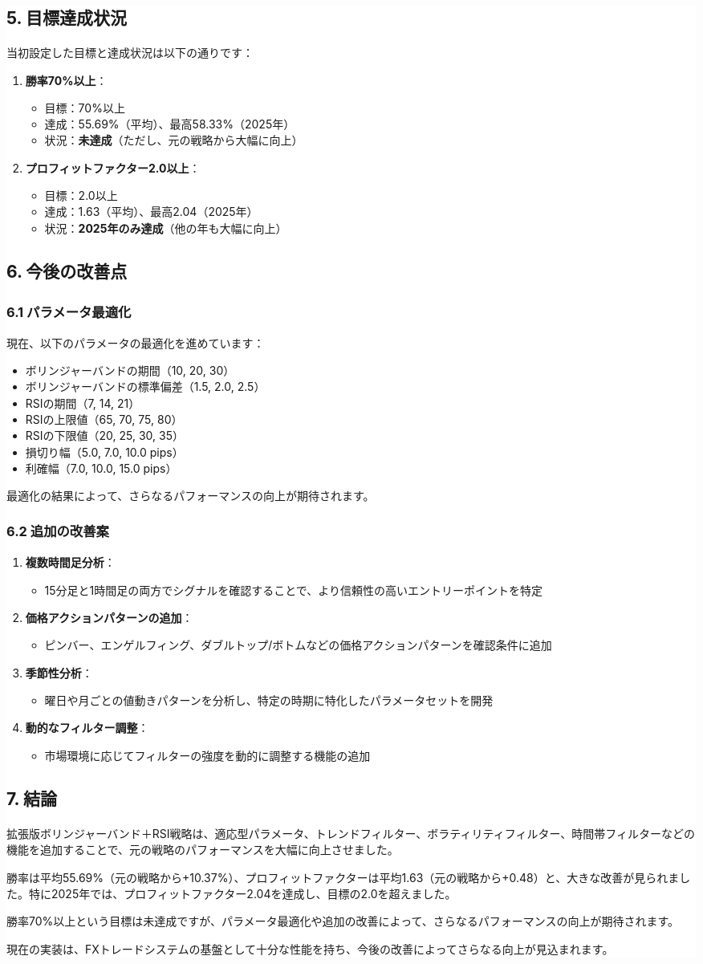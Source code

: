 ## 5. 目標達成状況

当初設定した目標と達成状況は以下の通りです：

1. **勝率70%以上**：
   - 目標：70%以上
   - 達成：55.69%（平均）、最高58.33%（2025年）
   - 状況：**未達成**（ただし、元の戦略から大幅に向上）

2. **プロフィットファクター2.0以上**：
   - 目標：2.0以上
   - 達成：1.63（平均）、最高2.04（2025年）
   - 状況：**2025年のみ達成**（他の年も大幅に向上）

## 6. 今後の改善点

### 6.1 パラメータ最適化

現在、以下のパラメータの最適化を進めています：
- ボリンジャーバンドの期間（10, 20, 30）
- ボリンジャーバンドの標準偏差（1.5, 2.0, 2.5）
- RSIの期間（7, 14, 21）
- RSIの上限値（65, 70, 75, 80）
- RSIの下限値（20, 25, 30, 35）
- 損切り幅（5.0, 7.0, 10.0 pips）
- 利確幅（7.0, 10.0, 15.0 pips）

最適化の結果によって、さらなるパフォーマンスの向上が期待されます。

### 6.2 追加の改善案

1. **複数時間足分析**：
   - 15分足と1時間足の両方でシグナルを確認することで、より信頼性の高いエントリーポイントを特定

2. **価格アクションパターンの追加**：
   - ピンバー、エンゲルフィング、ダブルトップ/ボトムなどの価格アクションパターンを確認条件に追加

3. **季節性分析**：
   - 曜日や月ごとの値動きパターンを分析し、特定の時期に特化したパラメータセットを開発

4. **動的なフィルター調整**：
   - 市場環境に応じてフィルターの強度を動的に調整する機能の追加

## 7. 結論

拡張版ボリンジャーバンド＋RSI戦略は、適応型パラメータ、トレンドフィルター、ボラティリティフィルター、時間帯フィルターなどの機能を追加することで、元の戦略のパフォーマンスを大幅に向上させました。

勝率は平均55.69%（元の戦略から+10.37%）、プロフィットファクターは平均1.63（元の戦略から+0.48）と、大きな改善が見られました。特に2025年では、プロフィットファクター2.04を達成し、目標の2.0を超えました。

勝率70%以上という目標は未達成ですが、パラメータ最適化や追加の改善によって、さらなるパフォーマンスの向上が期待されます。

現在の実装は、FXトレードシステムの基盤として十分な性能を持ち、今後の改善によってさらなる向上が見込まれます。
